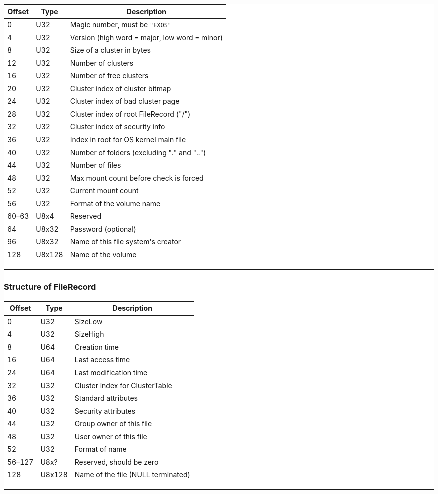 | Offset | Type   | Description                                   |
|--------|--------|-----------------------------------------------|
| 0      | U32    | Magic number, must be `"EXOS"`                |
| 4      | U32    | Version (high word = major, low word = minor) |
| 8      | U32    | Size of a cluster in bytes                    |
| 12     | U32    | Number of clusters                            |
| 16     | U32    | Number of free clusters                       |
| 20     | U32    | Cluster index of cluster bitmap               |
| 24     | U32    | Cluster index of bad cluster page             |
| 28     | U32    | Cluster index of root FileRecord ("/")        |
| 32     | U32    | Cluster index of security info                |
| 36     | U32    | Index in root for OS kernel main file         |
| 40     | U32    | Number of folders (excluding "." and "..")    |
| 44     | U32    | Number of files                               |
| 48     | U32    | Max mount count before check is forced        |
| 52     | U32    | Current mount count                           |
| 56     | U32    | Format of the volume name                     |
| 60–63  | U8x4   | Reserved                                      |
| 64     | U8x32  | Password (optional)                           |
| 96     | U8x32  | Name of this file system's creator            |
| 128    | U8x128 | Name of the volume                            |

---

### Structure of FileRecord

| Offset | Type   | Description                        |
|--------|--------|------------------------------------|
| 0      | U32    | SizeLow                            |
| 4      | U32    | SizeHigh                           |
| 8      | U64    | Creation time                      |
| 16     | U64    | Last access time                   |
| 24     | U64    | Last modification time             |
| 32     | U32    | Cluster index for ClusterTable     |
| 36     | U32    | Standard attributes                |
| 40     | U32    | Security attributes                |
| 44     | U32    | Group owner of this file           |
| 48     | U32    | User owner of this file            |
| 52     | U32    | Format of name                     |
| 56–127 | U8x?   | Reserved, should be zero           |
| 128    | U8x128 | Name of the file (NULL terminated) |

---